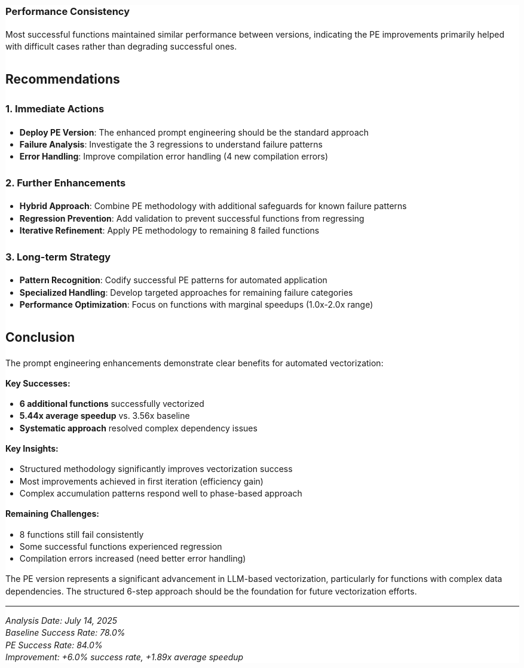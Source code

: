 ### Performance Consistency
Most successful functions maintained similar performance between versions, indicating the PE improvements primarily helped with difficult cases rather than degrading successful ones.

## Recommendations

### 1. Immediate Actions
- **Deploy PE Version**: The enhanced prompt engineering should be the standard approach
- **Failure Analysis**: Investigate the 3 regressions to understand failure patterns
- **Error Handling**: Improve compilation error handling (4 new compilation errors)

### 2. Further Enhancements
- **Hybrid Approach**: Combine PE methodology with additional safeguards for known failure patterns
- **Regression Prevention**: Add validation to prevent successful functions from regressing
- **Iterative Refinement**: Apply PE methodology to remaining 8 failed functions

### 3. Long-term Strategy
- **Pattern Recognition**: Codify successful PE patterns for automated application
- **Specialized Handling**: Develop targeted approaches for remaining failure categories
- **Performance Optimization**: Focus on functions with marginal speedups (1.0x-2.0x range)

## Conclusion

The prompt engineering enhancements demonstrate clear benefits for automated vectorization:

**Key Successes:**
- **6 additional functions** successfully vectorized
- **5.44x average speedup** vs. 3.56x baseline
- **Systematic approach** resolved complex dependency issues

**Key Insights:**
- Structured methodology significantly improves vectorization success
- Most improvements achieved in first iteration (efficiency gain)
- Complex accumulation patterns respond well to phase-based approach

**Remaining Challenges:**
- 8 functions still fail consistently
- Some successful functions experienced regression
- Compilation errors increased (need better error handling)

The PE version represents a significant advancement in LLM-based vectorization, particularly for functions with complex data dependencies. The structured 6-step approach should be the foundation for future vectorization efforts.

---

*Analysis Date: July 14, 2025*  
*Baseline Success Rate: 78.0%*  
*PE Success Rate: 84.0%*  
*Improvement: +6.0% success rate, +1.89x average speedup*